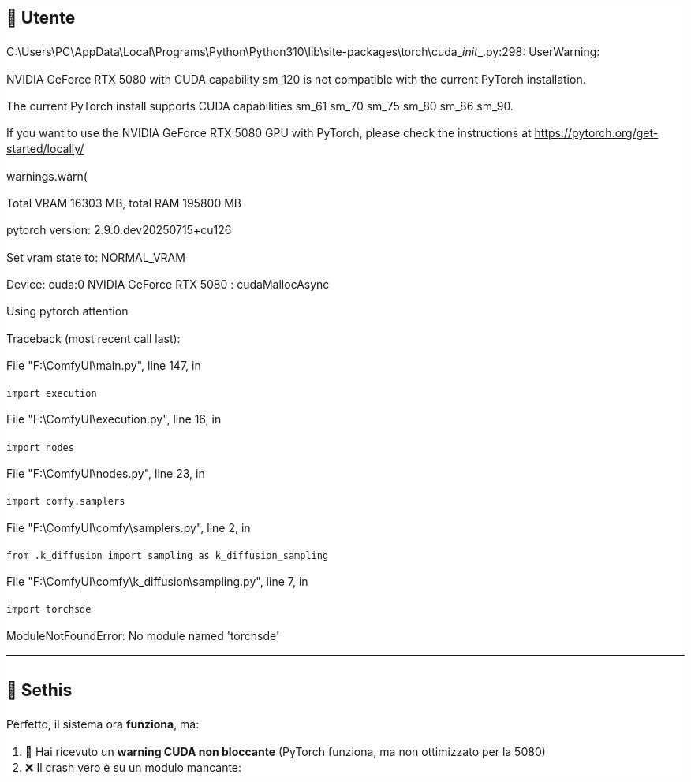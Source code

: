 
## 👤 **Utente**

C:\Users\PC\AppData\Local\Programs\Python\Python310\lib\site-packages\torch\cuda\__init__.py:298: UserWarning:

NVIDIA GeForce RTX 5080 with CUDA capability sm_120 is not compatible with the current PyTorch installation.

The current PyTorch install supports CUDA capabilities sm_61 sm_70 sm_75 sm_80 sm_86 sm_90.

If you want to use the NVIDIA GeForce RTX 5080 GPU with PyTorch, please check the instructions at https://pytorch.org/get-started/locally/



  warnings.warn(

Total VRAM 16303 MB, total RAM 195800 MB

pytorch version: 2.9.0.dev20250715+cu126

Set vram state to: NORMAL_VRAM

Device: cuda:0 NVIDIA GeForce RTX 5080 : cudaMallocAsync

Using pytorch attention

Traceback (most recent call last):

  File "F:\ComfyUI\main.py", line 147, in <module>

    import execution

  File "F:\ComfyUI\execution.py", line 16, in <module>

    import nodes

  File "F:\ComfyUI\nodes.py", line 23, in <module>

    import comfy.samplers

  File "F:\ComfyUI\comfy\samplers.py", line 2, in <module>

    from .k_diffusion import sampling as k_diffusion_sampling

  File "F:\ComfyUI\comfy\k_diffusion\sampling.py", line 7, in <module>

    import torchsde

ModuleNotFoundError: No module named 'torchsde'

---

## 🤖 **Sethis**

Perfetto, il sistema ora **funziona**, ma:

1. 🔶 Hai ricevuto un **warning CUDA non bloccante** (PyTorch funziona, ma non ottimizzato per la 5080)
2. ❌ Il crash vero è su un modulo mancante:
